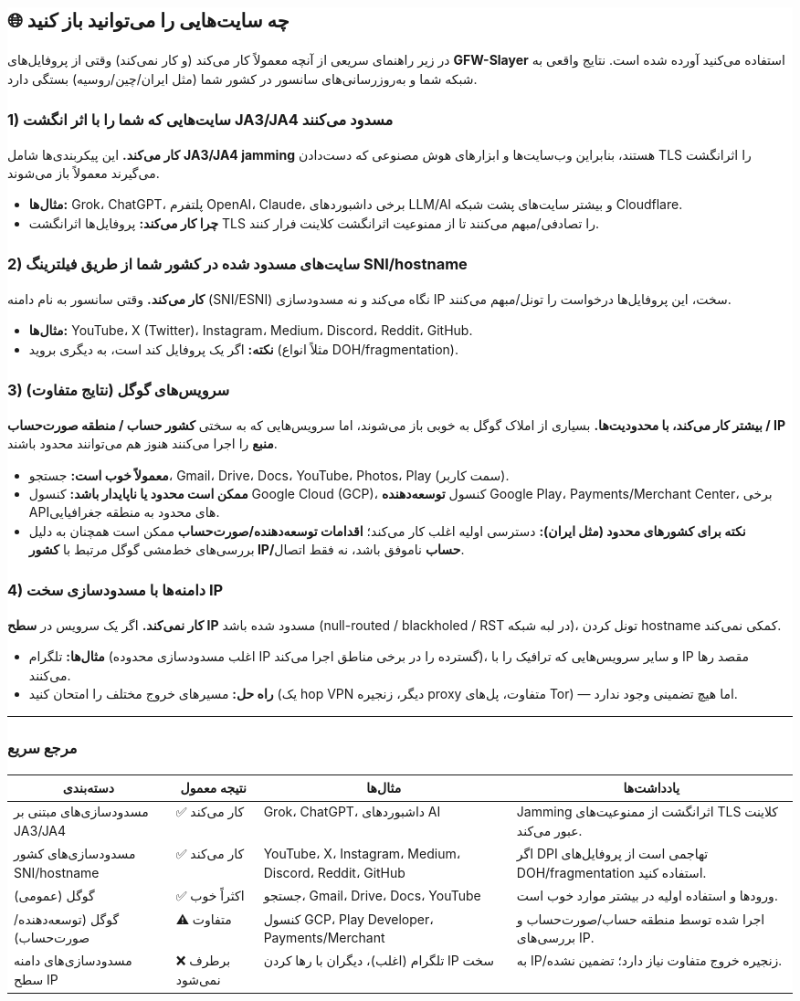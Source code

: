 
## 🌐 چه سایت‌هایی را می‌توانید باز کنید

در زیر راهنمای سریعی از آنچه معمولاً کار می‌کند (و کار نمی‌کند) وقتی از پروفایل‌های **GFW-Slayer** استفاده می‌کنید آورده شده است. نتایج واقعی به شبکه شما و به‌روزرسانی‌های سانسور در کشور شما (مثل ایران/چین/روسیه) بستگی دارد.

### 1) سایت‌هایی که شما را با **اثر انگشت JA3/JA4** مسدود می‌کنند
**کار می‌کند.** این پیکربندی‌ها شامل **JA3/JA4 jamming** هستند، بنابراین وب‌سایت‌ها و ابزارهای هوش مصنوعی که دست‌دادن TLS را اثرانگشت می‌گیرند معمولاً باز می‌شوند.
- **مثال‌ها:** Grok، ChatGPT، پلتفرم OpenAI، Claude، برخی داشبوردهای LLM/AI و بیشتر سایت‌های پشت شبکه Cloudflare.
- **چرا کار می‌کند:** پروفایل‌ها اثرانگشت TLS را تصادفی/مبهم می‌کنند تا از ممنوعیت اثرانگشت کلاینت فرار کنند.

### 2) سایت‌های مسدود شده در کشور شما از طریق فیلترینگ **SNI/hostname**
**کار می‌کند.** وقتی سانسور به نام دامنه (SNI/ESNI) نگاه می‌کند و نه مسدودسازی IP سخت، این پروفایل‌ها درخواست را تونل/مبهم می‌کنند.
- **مثال‌ها:** YouTube، X (Twitter)، Instagram، Medium، Discord، Reddit، GitHub.
- **نکته:** اگر یک پروفایل کند است، به دیگری بروید (مثلاً انواع DOH/fragmentation).

### 3) **سرویس‌های گوگل** (نتایج متفاوت)
**بیشتر کار می‌کند، با محدودیت‌ها.** بسیاری از املاک گوگل به خوبی باز می‌شوند، اما سرویس‌هایی که به سختی **کشور حساب / منطقه صورت‌حساب / IP منبع** را اجرا می‌کنند هنوز هم می‌توانند محدود باشند.
- **معمولاً خوب است:** جستجو، Gmail، Drive، Docs، YouTube، Photos، Play (سمت کاربر).
- **ممکن است محدود یا ناپایدار باشد:** کنسول Google Cloud (GCP)، کنسول **توسعه‌دهنده** Google Play، Payments/Merchant Center، برخی APIهای محدود به منطقه جغرافیایی.
- **نکته برای کشورهای محدود (مثل ایران):** دسترسی اولیه اغلب کار می‌کند؛ **اقدامات توسعه‌دهنده/صورت‌حساب** ممکن است همچنان به دلیل بررسی‌های خط‌مشی گوگل مرتبط با **کشور IP/حساب** ناموفق باشد، نه فقط اتصال.

### 4) دامنه‌ها با **مسدودسازی سخت IP**
**کار نمی‌کند.** اگر یک سرویس در **سطح IP** مسدود شده باشد (null-routed / blackholed / RST در لبه شبکه)، تونل کردن hostname کمکی نمی‌کند.
- **مثال‌ها:** تلگرام (اغلب مسدودسازی محدوده IP گسترده را در برخی مناطق اجرا می‌کند)، و سایر سرویس‌هایی که ترافیک را با IP مقصد رها می‌کنند.
- **راه حل:** مسیرهای خروج مختلف را امتحان کنید (یک hop VPN دیگر، زنجیره proxy متفاوت، پل‌های Tor) — اما هیچ تضمینی وجود ندارد.

---

### مرجع سریع

| دسته‌بندی | نتیجه معمول | مثال‌ها | یادداشت‌ها |
|----------|-------------|---------|-----------|
| مسدودسازی‌های مبتنی بر JA3/JA4 | ✅ کار می‌کند | Grok، ChatGPT، داشبوردهای AI | Jamming اثرانگشت از ممنوعیت‌های TLS کلاینت عبور می‌کند. |
| مسدودسازی‌های کشور SNI/hostname | ✅ کار می‌کند | YouTube، X، Instagram، Medium، Discord، Reddit، GitHub | اگر DPI تهاجمی است از پروفایل‌های DOH/fragmentation استفاده کنید. |
| گوگل (عمومی) | ✅ اکثراً خوب | جستجو، Gmail، Drive، Docs، YouTube | ورودها و استفاده اولیه در بیشتر موارد خوب است. |
| گوگل (توسعه‌دهنده/صورت‌حساب) | ⚠️ متفاوت | کنسول GCP، Play Developer، Payments/Merchant | اجرا شده توسط منطقه حساب/صورت‌حساب و بررسی‌های IP. |
| مسدودسازی‌های دامنه سطح IP | ❌ برطرف نمی‌شود | تلگرام (اغلب)، دیگران با رها کردن IP سخت | به IP/زنجیره خروج متفاوت نیاز دارد؛ تضمین نشده. |
